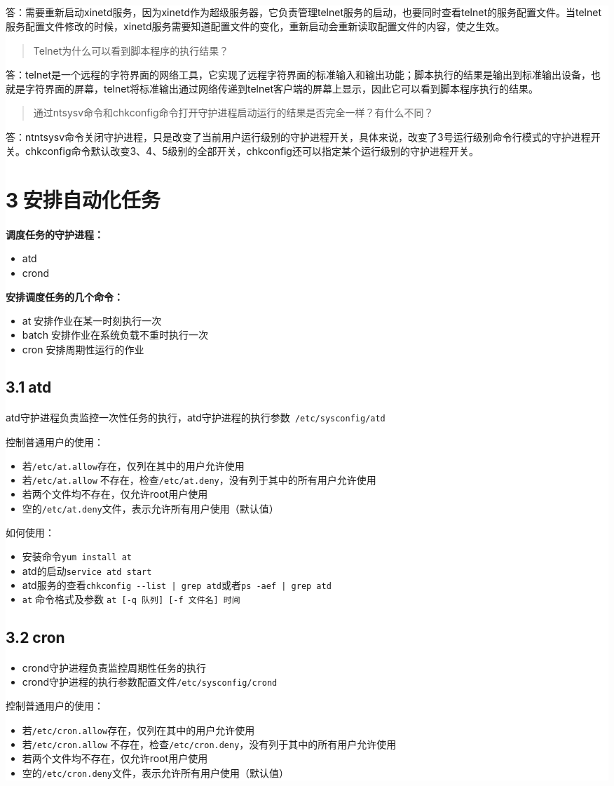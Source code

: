 答：需要重新启动xinetd服务，因为xinetd作为超级服务器，它负责管理telnet服务的启动，也要同时查看telnet的服务配置文件。当telnet服务配置文件修改的时候，xinetd服务需要知道配置文件的变化，重新启动会重新读取配置文件的内容，使之生效。

> Telnet为什么可以看到脚本程序的执行结果？

答：telnet是一个远程的字符界面的网络工具，它实现了远程字符界面的标准输入和输出功能；脚本执行的结果是输出到标准输出设备，也就是字符界面的屏幕，telnet将标准输出通过网络传递到telnet客户端的屏幕上显示，因此它可以看到脚本程序执行的结果。

> 通过ntsysv命令和chkconfig命令打开守护进程启动运行的结果是否完全一样？有什么不同？

答：ntntsysv命令关闭守护进程，只是改变了当前用户运行级别的守护进程开关，具体来说，改变了3号运行级别命令行模式的守护进程开关。chkconfig命令默认改变3、4、5级别的全部开关，chkconfig还可以指定某个运行级别的守护进程开关。

# 3 安排自动化任务

**调度任务的守护进程：**

- atd
- crond

**安排调度任务的几个命令：**

- at 安排作业在某一时刻执行一次
- batch 安排作业在系统负载不重时执行一次
- cron 安排周期性运行的作业

## 3.1 atd

atd守护进程负责监控一次性任务的执行，atd守护进程的执行参数` /etc/sysconfig/atd`

控制普通用户的使用：

- 若`/etc/at.allow`存在，仅列在其中的用户允许使用
- 若`/etc/at.allow` 不存在，检查`/etc/at.deny`，没有列于其中的所有用户允许使用
- 若两个文件均不存在，仅允许root用户使用
- 空的`/etc/at.deny`文件，表示允许所有用户使用（默认值）

如何使用：

- 安装命令`yum install at`
- atd的启动`service atd start`
- atd服务的查看`chkconfig --list | grep atd`或者`ps -aef | grep atd`
- `at` 命令格式及参数 `at [-q 队列] [-f 文件名] 时间`

## 3.2 cron

- crond守护进程负责监控周期性任务的执行
- crond守护进程的执行参数配置文件`/etc/sysconfig/crond`

控制普通用户的使用：

- 若`/etc/cron.allow`存在，仅列在其中的用户允许使用
- 若`/etc/cron.allow` 不存在，检查`/etc/cron.deny`，没有列于其中的所有用户允许使用
- 若两个文件均不存在，仅允许root用户使用
- 空的`/etc/cron.deny`文件，表示允许所有用户使用（默认值）
